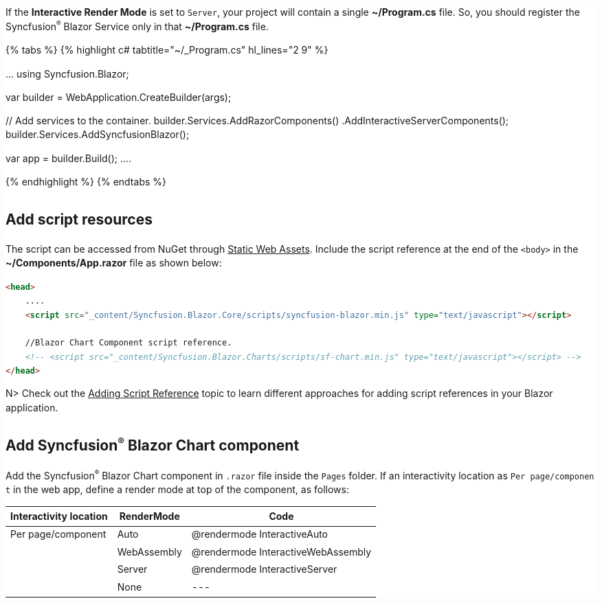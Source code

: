 If the **Interactive Render Mode** is set to `Server`, your project will contain a single **~/Program.cs** file. So, you should register the Syncfusion<sup style="font-size:70%">&reg;</sup> Blazor Service only in that **~/Program.cs** file.

{% tabs %}
{% highlight c# tabtitle="~/_Program.cs" hl_lines="2 9" %}

...
using Syncfusion.Blazor;

var builder = WebApplication.CreateBuilder(args);

// Add services to the container.
builder.Services.AddRazorComponents()
    .AddInteractiveServerComponents();
builder.Services.AddSyncfusionBlazor();

var app = builder.Build();
....

{% endhighlight %}
{% endtabs %}

## Add script resources

The script can be accessed from NuGet through [Static Web Assets](https://blazor.syncfusion.com/documentation/appearance/themes#static-web-assets). Include the script reference at the end of the `<body>` in the **~/Components/App.razor** file as shown below:

```html
<head>
    ....
    <script src="_content/Syncfusion.Blazor.Core/scripts/syncfusion-blazor.min.js" type="text/javascript"></script>

    //Blazor Chart Component script reference.
    <!-- <script src="_content/Syncfusion.Blazor.Charts/scripts/sf-chart.min.js" type="text/javascript"></script> -->
</head>
```

N> Check out the [Adding Script Reference](https://blazor.syncfusion.com/documentation/common/adding-script-references) topic to learn different approaches for adding script references in your Blazor application.

## Add Syncfusion<sup style="font-size:70%">&reg;</sup> Blazor Chart component

Add the Syncfusion<sup style="font-size:70%">&reg;</sup> Blazor Chart component in `.razor` file inside the `Pages` folder. If an interactivity location as `Per page/component` in the web app, define a render mode at top of the component, as follows:

| Interactivity location | RenderMode | Code |
| --- | --- | --- |
| Per page/component | Auto | @rendermode InteractiveAuto |
|  | WebAssembly | @rendermode InteractiveWebAssembly |
|  | Server | @rendermode InteractiveServer |
|  | None | --- |
